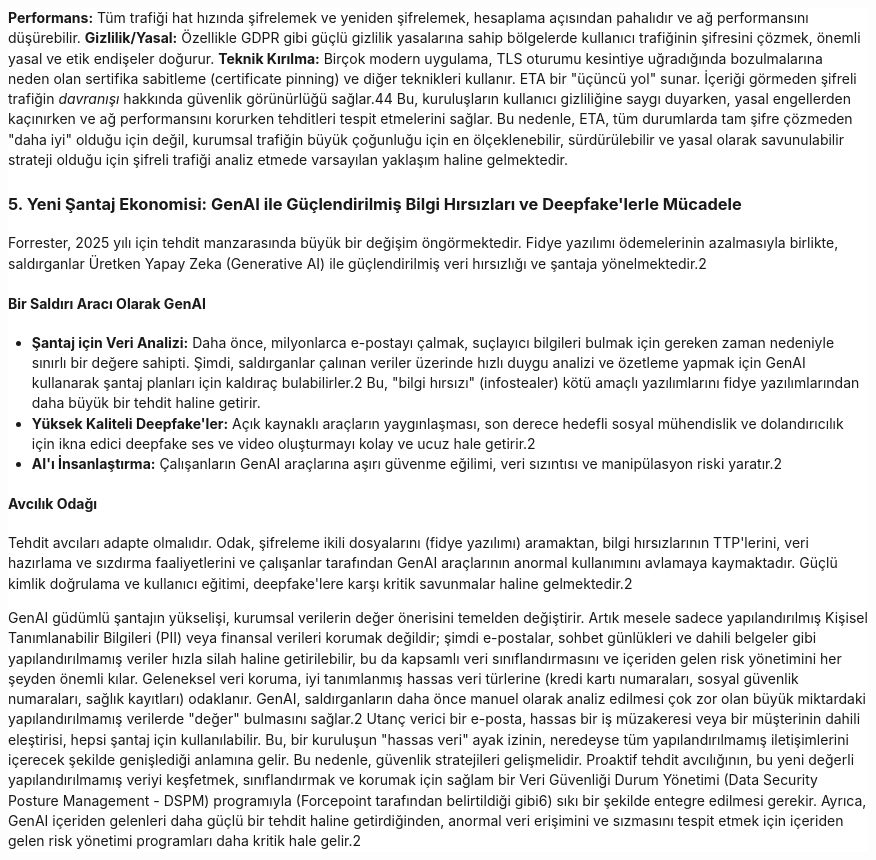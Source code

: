 **Performans:** Tüm trafiği hat hızında şifrelemek ve yeniden şifrelemek, hesaplama açısından pahalıdır ve ağ performansını düşürebilir. **Gizlilik/Yasal:** Özellikle GDPR gibi güçlü gizlilik yasalarına sahip bölgelerde kullanıcı trafiğinin şifresini çözmek, önemli yasal ve etik endişeler doğurur. **Teknik Kırılma:** Birçok modern uygulama, TLS oturumu kesintiye uğradığında bozulmalarına neden olan sertifika sabitleme (certificate pinning) ve diğer teknikleri kullanır. ETA bir "üçüncü yol" sunar. İçeriği görmeden şifreli trafiğin *davranışı* hakkında güvenlik görünürlüğü sağlar.44 Bu, kuruluşların kullanıcı gizliliğine saygı duyarken, yasal engellerden kaçınırken ve ağ performansını korurken tehditleri tespit etmelerini sağlar. Bu nedenle, ETA, tüm durumlarda tam şifre çözmeden "daha iyi" olduğu için değil, kurumsal trafiğin büyük çoğunluğu için en ölçeklenebilir, sürdürülebilir ve yasal olarak savunulabilir strateji olduğu için şifreli trafiği analiz etmede varsayılan yaklaşım haline gelmektedir.

### **5\. Yeni Şantaj Ekonomisi: GenAI ile Güçlendirilmiş Bilgi Hırsızları ve Deepfake'lerle Mücadele**

Forrester, 2025 yılı için tehdit manzarasında büyük bir değişim öngörmektedir. Fidye yazılımı ödemelerinin azalmasıyla birlikte, saldırganlar Üretken Yapay Zeka (Generative AI) ile güçlendirilmiş veri hırsızlığı ve şantaja yönelmektedir.2

#### **Bir Saldırı Aracı Olarak GenAI**

* **Şantaj için Veri Analizi:** Daha önce, milyonlarca e-postayı çalmak, suçlayıcı bilgileri bulmak için gereken zaman nedeniyle sınırlı bir değere sahipti. Şimdi, saldırganlar çalınan veriler üzerinde hızlı duygu analizi ve özetleme yapmak için GenAI kullanarak şantaj planları için kaldıraç bulabilirler.2 Bu, "bilgi hırsızı" (infostealer) kötü amaçlı yazılımlarını fidye yazılımlarından daha büyük bir tehdit haline getirir.  
* **Yüksek Kaliteli Deepfake'ler:** Açık kaynaklı araçların yaygınlaşması, son derece hedefli sosyal mühendislik ve dolandırıcılık için ikna edici deepfake ses ve video oluşturmayı kolay ve ucuz hale getirir.2  
* **AI'ı İnsanlaştırma:** Çalışanların GenAI araçlarına aşırı güvenme eğilimi, veri sızıntısı ve manipülasyon riski yaratır.2

#### **Avcılık Odağı**

Tehdit avcıları adapte olmalıdır. Odak, şifreleme ikili dosyalarını (fidye yazılımı) aramaktan, bilgi hırsızlarının TTP'lerini, veri hazırlama ve sızdırma faaliyetlerini ve çalışanlar tarafından GenAI araçlarının anormal kullanımını avlamaya kaymaktadır. Güçlü kimlik doğrulama ve kullanıcı eğitimi, deepfake'lere karşı kritik savunmalar haline gelmektedir.2

GenAI güdümlü şantajın yükselişi, kurumsal verilerin değer önerisini temelden değiştirir. Artık mesele sadece yapılandırılmış Kişisel Tanımlanabilir Bilgileri (PII) veya finansal verileri korumak değildir; şimdi e-postalar, sohbet günlükleri ve dahili belgeler gibi yapılandırılmamış veriler hızla silah haline getirilebilir, bu da kapsamlı veri sınıflandırmasını ve içeriden gelen risk yönetimini her şeyden önemli kılar. Geleneksel veri koruma, iyi tanımlanmış hassas veri türlerine (kredi kartı numaraları, sosyal güvenlik numaraları, sağlık kayıtları) odaklanır. GenAI, saldırganların daha önce manuel olarak analiz edilmesi çok zor olan büyük miktardaki yapılandırılmamış verilerde "değer" bulmasını sağlar.2 Utanç verici bir e-posta, hassas bir iş müzakeresi veya bir müşterinin dahili eleştirisi, hepsi şantaj için kullanılabilir. Bu, bir kuruluşun "hassas veri" ayak izinin, neredeyse tüm yapılandırılmamış iletişimlerini içerecek şekilde genişlediği anlamına gelir. Bu nedenle, güvenlik stratejileri gelişmelidir. Proaktif tehdit avcılığının, bu yeni değerli yapılandırılmamış veriyi keşfetmek, sınıflandırmak ve korumak için sağlam bir Veri Güvenliği Durum Yönetimi (Data Security Posture Management \- DSPM) programıyla (Forcepoint tarafından belirtildiği gibi6) sıkı bir şekilde entegre edilmesi gerekir. Ayrıca, GenAI içeriden gelenleri daha güçlü bir tehdit haline getirdiğinden, anormal veri erişimini ve sızmasını tespit etmek için içeriden gelen risk yönetimi programları daha kritik hale gelir.2
